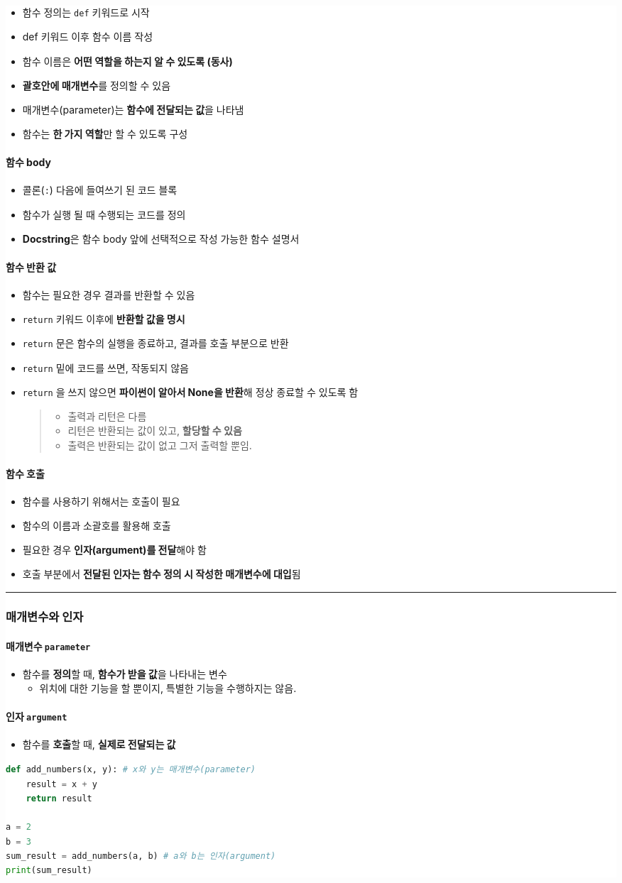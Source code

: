 - 함수 정의는 `def` 키워드로 시작

- def 키워드 이후 함수 이름 작성

- 함수 이름은 **어떤 역할을 하는지 알 수 있도록 (동사)**

- **괄호안에 매개변수**를 정의할 수 있음

- 매개변수(parameter)는 **함수에 전달되는 값**을 나타냄

- 함수는 **한 가지 역할**만 할 수 있도록 구성

#### 함수 body

- 콜론(`:`) 다음에 들여쓰기 된 코드 블록

- 함수가 실행 될 때 수행되는 코드를 정의

- **Docstring**은 함수 body 앞에 선택적으로 작성 가능한 함수 설명서

#### 함수 반환 값

- 함수는 필요한 경우 결과를 반환할 수 있음

- `return` 키워드 이후에 **반환할 값을 명시**

- `return` 문은 함수의 실행을 종료하고, 결과를 호출 부분으로 반환

- `return` 밑에 코드를 쓰면, 작동되지 않음

- `return` 을 쓰지 않으면 **파이썬이 알아서 None을 반환**해 정상 종료할 수 있도록 함

    > - 출력과 리턴은 다름
    > - 리턴은 반환되는 값이 있고, **할당할 수 있음**
    > - 출력은 반환되는 값이 없고 그저 출력할 뿐임.  
  

#### 함수 호출

- 함수를 사용하기 위해서는 호출이 필요

- 함수의 이름과 소괄호를 활용해 호출

- 필요한 경우 **인자(argument)를 전달**해야 함

- 호출 부분에서 **전달된 인자는 함수 정의 시 작성한 매개변수에 대입**됨

---

### 매개변수와 인자

#### 매개변수 `parameter`

- 함수를 **정의**할 때, **함수가 받을 값**을 나타내는 변수
    - 위치에 대한 기능을 할 뿐이지, 특별한 기능을 수행하지는 않음.

#### 인자 `argument`

- 함수를 **호출**할 때, **실제로 전달되는 값**

```python
def add_numbers(x, y): # x와 y는 매개변수(parameter)
    result = x + y
    return result

a = 2
b = 3
sum_result = add_numbers(a, b) # a와 b는 인자(argument)
print(sum_result)
```
